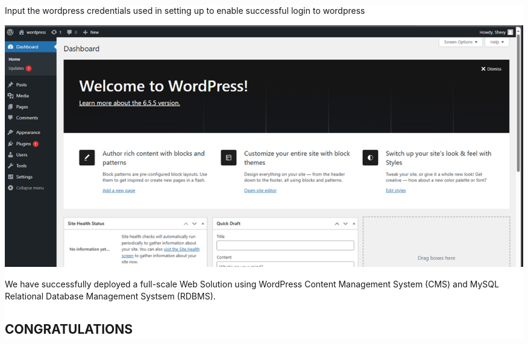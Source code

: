 Input the wordpress credentials used in setting up to enable successful login to wordpress

![alt text](<Wordpress page.PNG>)

We have successfully deployed a full-scale Web Solution using WordPress Content Management System (CMS) and MySQL Relational Database Management Systsem (RDBMS).

## CONGRATULATIONS












